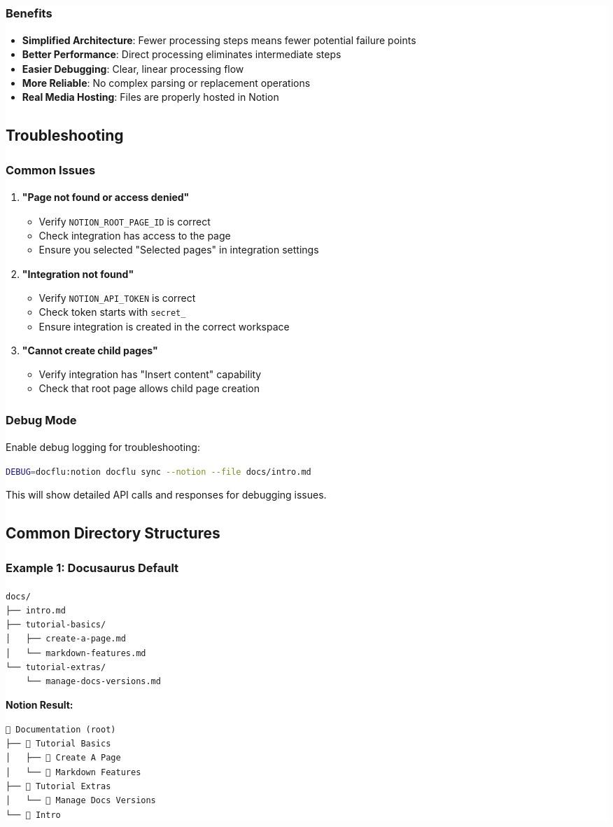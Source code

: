 ### Benefits

- **Simplified Architecture**: Fewer processing steps means fewer potential failure points
- **Better Performance**: Direct processing eliminates intermediate steps
- **Easier Debugging**: Clear, linear processing flow
- **More Reliable**: No complex parsing or replacement operations
- **Real Media Hosting**: Files are properly hosted in Notion

## Troubleshooting

### Common Issues

1. **"Page not found or access denied"**
   - Verify `NOTION_ROOT_PAGE_ID` is correct
   - Check integration has access to the page
   - Ensure you selected "Selected pages" in integration settings

2. **"Integration not found"**
   - Verify `NOTION_API_TOKEN` is correct
   - Check token starts with `secret_`
   - Ensure integration is created in the correct workspace

3. **"Cannot create child pages"**
   - Verify integration has "Insert content" capability
   - Check that root page allows child page creation

### Debug Mode

Enable debug logging for troubleshooting:

```bash
DEBUG=docflu:notion docflu sync --notion --file docs/intro.md
```

This will show detailed API calls and responses for debugging issues.

## Common Directory Structures

### Example 1: Docusaurus Default

```
docs/
├── intro.md
├── tutorial-basics/
│   ├── create-a-page.md
│   └── markdown-features.md
└── tutorial-extras/
    └── manage-docs-versions.md
```

**Notion Result:**
```
📄 Documentation (root)
├── 📁 Tutorial Basics
│   ├── 📄 Create A Page
│   └── 📄 Markdown Features
├── 📁 Tutorial Extras
│   └── 📄 Manage Docs Versions
└── 📄 Intro
```
